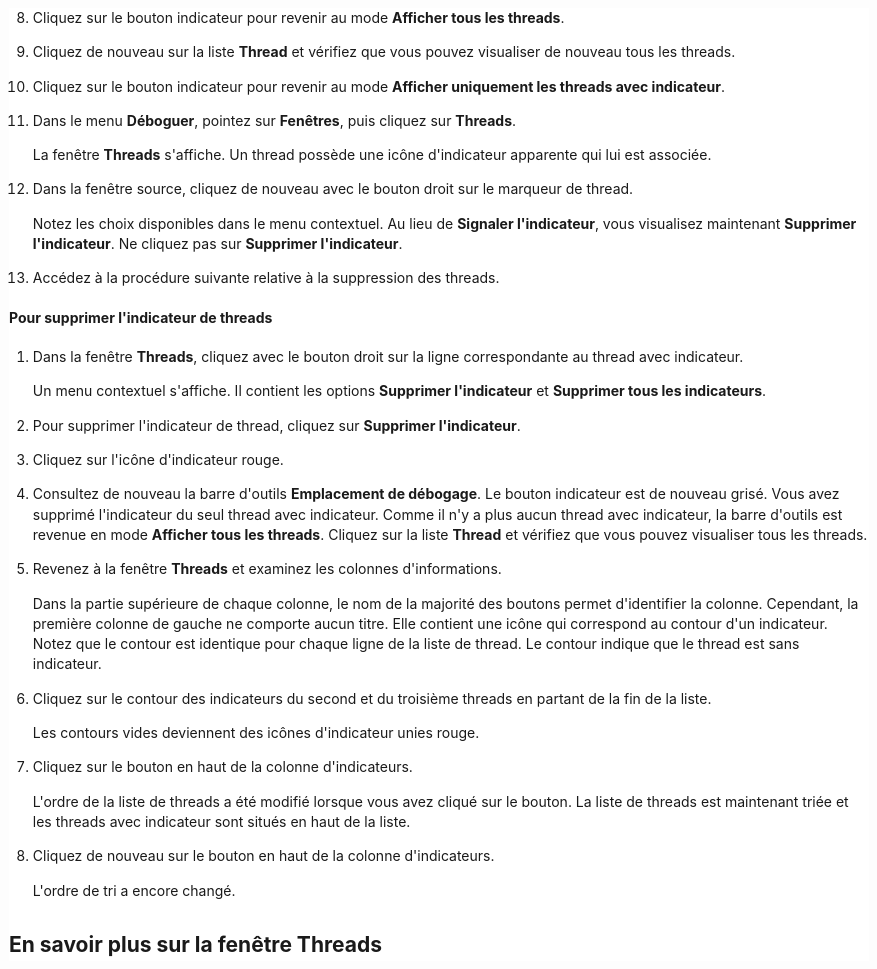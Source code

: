 8.  Cliquez sur le bouton indicateur pour revenir au mode **Afficher tous les threads**.  
  
9. Cliquez de nouveau sur la liste **Thread** et vérifiez que vous pouvez visualiser de nouveau tous les threads.  
  
10. Cliquez sur le bouton indicateur pour revenir au mode **Afficher uniquement les threads avec indicateur**.  
  
11. Dans le menu **Déboguer**, pointez sur **Fenêtres**, puis cliquez sur **Threads**.  
  
     La fenêtre **Threads** s'affiche.  Un thread possède une icône d'indicateur apparente qui lui est associée.  
  
12. Dans la fenêtre source, cliquez de nouveau avec le bouton droit sur le marqueur de thread.  
  
     Notez les choix disponibles dans le menu contextuel.  Au lieu de **Signaler l'indicateur**, vous visualisez maintenant **Supprimer l'indicateur**.  Ne cliquez pas sur **Supprimer l'indicateur**.  
  
13. Accédez à la procédure suivante relative à la suppression des threads.  
  
#### Pour supprimer l'indicateur de threads  
  
1.  Dans la fenêtre **Threads**, cliquez avec le bouton droit sur la ligne correspondante au thread avec indicateur.  
  
     Un menu contextuel s'affiche.  Il contient les options **Supprimer l'indicateur** et **Supprimer tous les indicateurs**.  
  
2.  Pour supprimer l'indicateur de thread, cliquez sur **Supprimer l'indicateur**.  
  
3.  Cliquez sur l'icône d'indicateur rouge.  
  
4.  Consultez de nouveau la barre d'outils **Emplacement de débogage**.  Le bouton indicateur est de nouveau grisé.  Vous avez supprimé l'indicateur du seul thread avec indicateur.  Comme il n'y a plus aucun thread avec indicateur, la barre d'outils est revenue en mode **Afficher tous les threads**.  Cliquez sur la liste **Thread** et vérifiez que vous pouvez visualiser tous les threads.  
  
5.  Revenez à la fenêtre **Threads** et examinez les colonnes d'informations.  
  
     Dans la partie supérieure de chaque colonne, le nom de la majorité des boutons permet d'identifier la colonne.  Cependant, la première colonne de gauche ne comporte aucun titre.  Elle contient une icône qui correspond au contour d'un indicateur.  Notez que le contour est identique pour chaque ligne de la liste de thread.  Le contour indique que le thread est sans indicateur.  
  
6.  Cliquez sur le contour des indicateurs du second et du troisième threads en partant de la fin de la liste.  
  
     Les contours vides deviennent des icônes d'indicateur unies rouge.  
  
7.  Cliquez sur le bouton en haut de la colonne d'indicateurs.  
  
     L'ordre de la liste de threads a été modifié lorsque vous avez cliqué sur le bouton.  La liste de threads est maintenant triée et les threads avec indicateur sont situés en haut de la liste.  
  
8.  Cliquez de nouveau sur le bouton en haut de la colonne d'indicateurs.  
  
     L'ordre de tri a encore changé.  
  
## En savoir plus sur la fenêtre Threads  
  